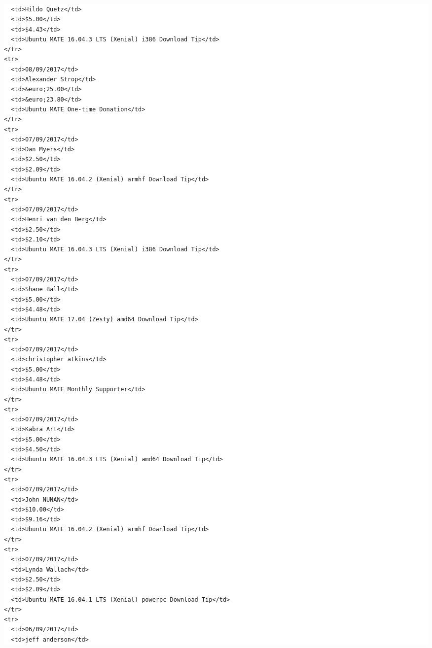       <td>Hildo Quetz</td>
      <td>$5.00</td>
      <td>$4.43</td>
      <td>Ubuntu MATE 16.04.3 LTS (Xenial) i386 Download Tip</td>
    </tr>
    <tr>
      <td>08/09/2017</td>
      <td>Alexander Strop</td>
      <td>&euro;25.00</td>
      <td>&euro;23.80</td>
      <td>Ubuntu MATE One-time Donation</td>
    </tr>
    <tr>
      <td>07/09/2017</td>
      <td>Dan Myers</td>
      <td>$2.50</td>
      <td>$2.09</td>
      <td>Ubuntu MATE 16.04.2 (Xenial) armhf Download Tip</td>
    </tr>
    <tr>
      <td>07/09/2017</td>
      <td>Henri van den Berg</td>
      <td>$2.50</td>
      <td>$2.10</td>
      <td>Ubuntu MATE 16.04.3 LTS (Xenial) i386 Download Tip</td>
    </tr>
    <tr>
      <td>07/09/2017</td>
      <td>Shane Ball</td>
      <td>$5.00</td>
      <td>$4.48</td>
      <td>Ubuntu MATE 17.04 (Zesty) amd64 Download Tip</td>
    </tr>
    <tr>
      <td>07/09/2017</td>
      <td>christopher atkins</td>
      <td>$5.00</td>
      <td>$4.48</td>
      <td>Ubuntu MATE Monthly Supporter</td>
    </tr>
    <tr>
      <td>07/09/2017</td>
      <td>Kabra Art</td>
      <td>$5.00</td>
      <td>$4.50</td>
      <td>Ubuntu MATE 16.04.3 LTS (Xenial) amd64 Download Tip</td>
    </tr>
    <tr>
      <td>07/09/2017</td>
      <td>John NUNAN</td>
      <td>$10.00</td>
      <td>$9.16</td>
      <td>Ubuntu MATE 16.04.2 (Xenial) armhf Download Tip</td>
    </tr>
    <tr>
      <td>07/09/2017</td>
      <td>Lynda Wallach</td>
      <td>$2.50</td>
      <td>$2.09</td>
      <td>Ubuntu MATE 16.04.1 LTS (Xenial) powerpc Download Tip</td>
    </tr>
    <tr>
      <td>06/09/2017</td>
      <td>jeff anderson</td>